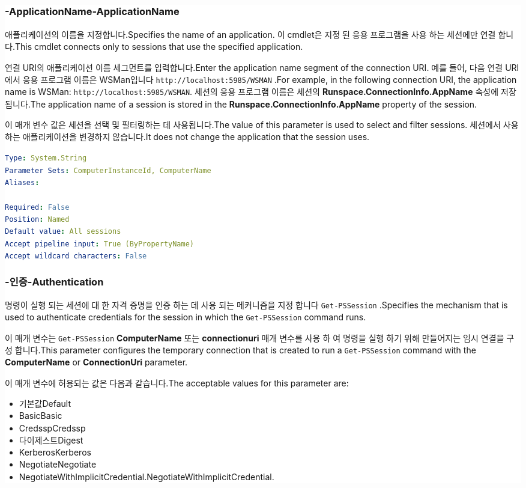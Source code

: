 ### <span data-ttu-id="f48f6-180">-ApplicationName</span><span class="sxs-lookup"><span data-stu-id="f48f6-180">-ApplicationName</span></span>

<span data-ttu-id="f48f6-181">애플리케이션의 이름을 지정합니다.</span><span class="sxs-lookup"><span data-stu-id="f48f6-181">Specifies the name of an application.</span></span> <span data-ttu-id="f48f6-182">이 cmdlet은 지정 된 응용 프로그램을 사용 하는 세션에만 연결 합니다.</span><span class="sxs-lookup"><span data-stu-id="f48f6-182">This cmdlet connects only to sessions that use the specified application.</span></span>

<span data-ttu-id="f48f6-183">연결 URI의 애플리케이션 이름 세그먼트를 입력합니다.</span><span class="sxs-lookup"><span data-stu-id="f48f6-183">Enter the application name segment of the connection URI.</span></span> <span data-ttu-id="f48f6-184">예를 들어, 다음 연결 URI에서 응용 프로그램 이름은 WSMan입니다 `http://localhost:5985/WSMAN` .</span><span class="sxs-lookup"><span data-stu-id="f48f6-184">For example, in the following connection URI, the application name is WSMan: `http://localhost:5985/WSMAN`.</span></span> <span data-ttu-id="f48f6-185">세션의 응용 프로그램 이름은 세션의 **Runspace.ConnectionInfo.AppName** 속성에 저장됩니다.</span><span class="sxs-lookup"><span data-stu-id="f48f6-185">The application name of a session is stored in the **Runspace.ConnectionInfo.AppName** property of the session.</span></span>

<span data-ttu-id="f48f6-186">이 매개 변수 값은 세션을 선택 및 필터링하는 데 사용됩니다.</span><span class="sxs-lookup"><span data-stu-id="f48f6-186">The value of this parameter is used to select and filter sessions.</span></span> <span data-ttu-id="f48f6-187">세션에서 사용하는 애플리케이션을 변경하지 않습니다.</span><span class="sxs-lookup"><span data-stu-id="f48f6-187">It does not change the application that the session uses.</span></span>

```yaml
Type: System.String
Parameter Sets: ComputerInstanceId, ComputerName
Aliases:

Required: False
Position: Named
Default value: All sessions
Accept pipeline input: True (ByPropertyName)
Accept wildcard characters: False
```

### <span data-ttu-id="f48f6-188">-인증</span><span class="sxs-lookup"><span data-stu-id="f48f6-188">-Authentication</span></span>

<span data-ttu-id="f48f6-189">명령이 실행 되는 세션에 대 한 자격 증명을 인증 하는 데 사용 되는 메커니즘을 지정 합니다 `Get-PSSession` .</span><span class="sxs-lookup"><span data-stu-id="f48f6-189">Specifies the mechanism that is used to authenticate credentials for the session in which the `Get-PSSession` command runs.</span></span>

<span data-ttu-id="f48f6-190">이 매개 변수는 `Get-PSSession` **ComputerName** 또는 **connectionuri** 매개 변수를 사용 하 여 명령을 실행 하기 위해 만들어지는 임시 연결을 구성 합니다.</span><span class="sxs-lookup"><span data-stu-id="f48f6-190">This parameter configures the temporary connection that is created to run a `Get-PSSession` command with the **ComputerName** or **ConnectionUri** parameter.</span></span>

<span data-ttu-id="f48f6-191">이 매개 변수에 허용되는 값은 다음과 같습니다.</span><span class="sxs-lookup"><span data-stu-id="f48f6-191">The acceptable values for this parameter are:</span></span>

- <span data-ttu-id="f48f6-192">기본값</span><span class="sxs-lookup"><span data-stu-id="f48f6-192">Default</span></span>
- <span data-ttu-id="f48f6-193">Basic</span><span class="sxs-lookup"><span data-stu-id="f48f6-193">Basic</span></span>
- <span data-ttu-id="f48f6-194">Credssp</span><span class="sxs-lookup"><span data-stu-id="f48f6-194">Credssp</span></span>
- <span data-ttu-id="f48f6-195">다이제스트</span><span class="sxs-lookup"><span data-stu-id="f48f6-195">Digest</span></span>
- <span data-ttu-id="f48f6-196">Kerberos</span><span class="sxs-lookup"><span data-stu-id="f48f6-196">Kerberos</span></span>
- <span data-ttu-id="f48f6-197">Negotiate</span><span class="sxs-lookup"><span data-stu-id="f48f6-197">Negotiate</span></span>
- <span data-ttu-id="f48f6-198">NegotiateWithImplicitCredential.</span><span class="sxs-lookup"><span data-stu-id="f48f6-198">NegotiateWithImplicitCredential.</span></span>
